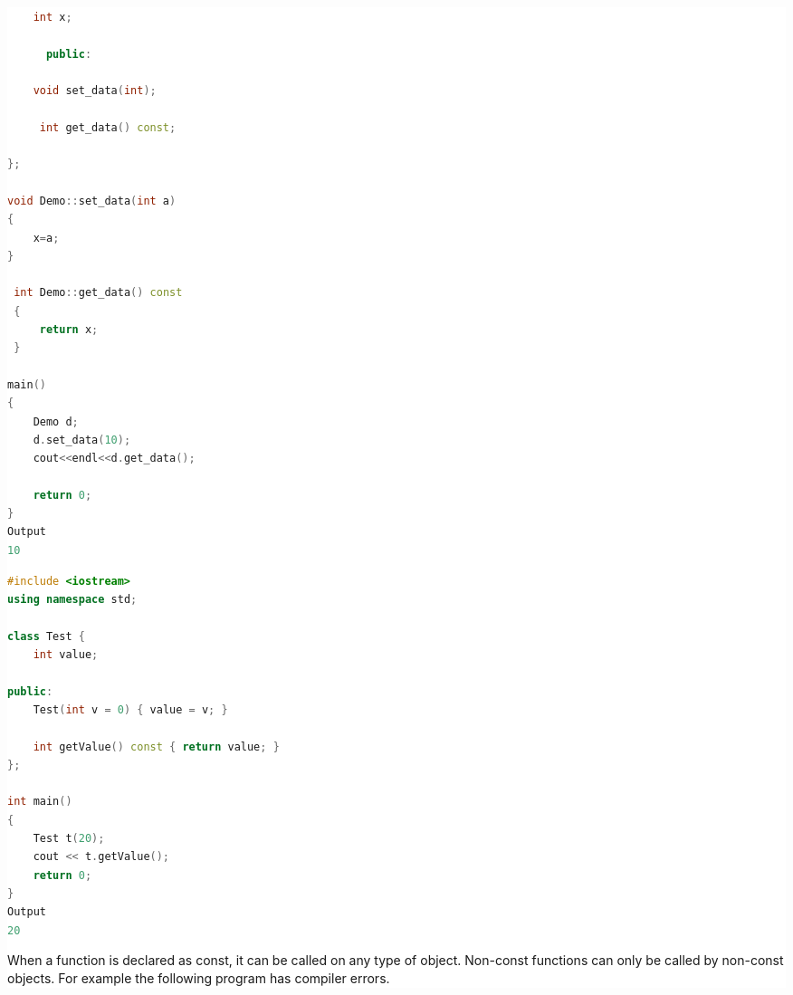 ```cpp
    int x;
 
      public:
     
    void set_data(int);
  
     int get_data() const;
  
};
 
void Demo::set_data(int a)
{
    x=a;
}
 
 int Demo::get_data() const
 {
     return x;
 }
 
main()
{
    Demo d;
    d.set_data(10);
    cout<<endl<<d.get_data();
 
    return 0;
}
Output
10
```
```cpp
#include <iostream>
using namespace std;
 
class Test {
    int value;
 
public:
    Test(int v = 0) { value = v; }
 
    int getValue() const { return value; }
};
 
int main()
{
    Test t(20);
    cout << t.getValue();
    return 0;
}
Output
20
```
When a function is declared as const, it can be called on any type of object. Non-const functions can only be called by non-const objects. 
For example the following program has compiler errors.  
